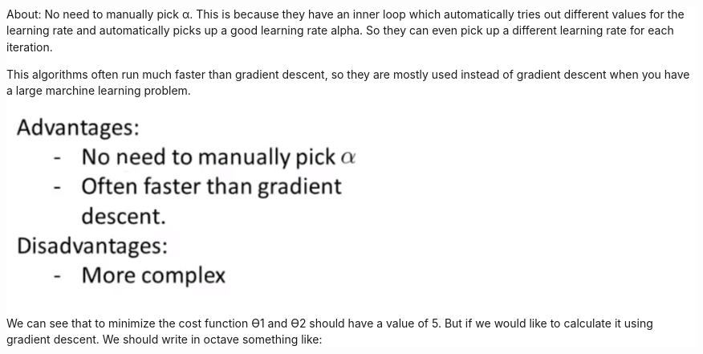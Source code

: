 
About: No need to manually pick α. This is because they have an inner loop which automatically tries out different values for 
the learning rate and automatically picks up a good learning rate alpha. So they can even pick up a different learning rate for 
each iteration.

This algorithms often run much faster than gradient descent, so they are mostly used instead of gradient descent when you have 
a large marchine learning problem.

<img src="/_Images/LogisticRegressionModel/lm19.png" alt="LM19" width="450"/>

We can see that to minimize the cost function Ө1 and Ө2 should have a value of 5. But if we would like to calculate it using 
gradient descent. We should write in octave something like:
